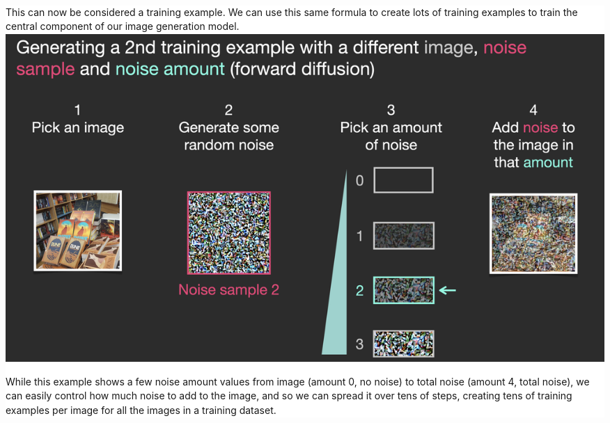</div>
This can now be considered a training example. We can use this same formula to create lots of training examples to train the central component of our image generation model. 

<div class="img-div" markdown="0">
  <img src="/images/stable-diffusion/stable-diffusion-forward-diffusion-training-example-2.png" />
  <br />

</div>


While this example shows a few noise amount values from image (amount 0, no noise) to total noise (amount 4, total noise), we can easily control how much noise to add to the image, and so we can spread it over tens of steps, creating tens of training examples per image for all the images in a training dataset.

<div class="img-div" markdown="0">